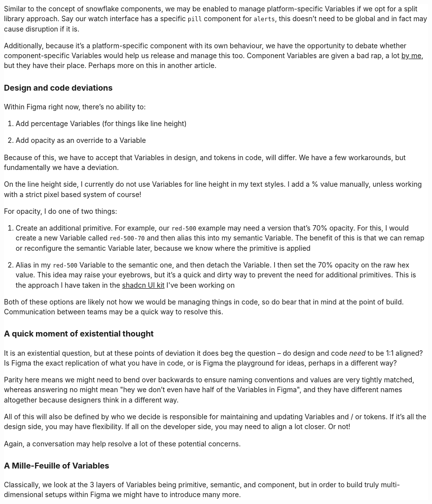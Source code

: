 Similar to the concept of snowflake components, we may be enabled to manage platform-specific Variables if we opt for a split library approach. Say our watch interface has a specific `pill` component for `alerts`, this doesn’t need to be global and in fact may cause disruption if it is.

Additionally, because it’s a platform-specific component with its own behaviour, we have the opportunity to debate whether component-specific Variables would help us release and manage this too. Component Variables are given a bad rap, a lot [by me](https://youtu.be/M0NU5QFLCl4?si=ip-ijUmNuZWGXADL&t=607), but they have their place. Perhaps more on this in another article.

### **Design and code deviations**

Within Figma right now, there’s no ability to:

1. Add percentage Variables (for things like line height)

2. Add opacity as an override to a Variable

Because of this, we have to accept that Variables in design, and tokens in code, will differ. We have a few workarounds, but fundamentally we have a deviation.

On the line height side, I currently do not use Variables for line height in my text styles. I add a % value manually, unless working with a strict pixel based system of course!

For opacity, I do one of two things:

1. Create an additional primitive. For example, our `red-500` example may need a version that’s 70% opacity. For this, I would create a new Variable called `red-500-70` and then alias this into my semantic Variable. The benefit of this is that we can remap or reconfigure the semantic Variable later, because we know where the primitive is applied

2. Alias in my `red-500` Variable to the semantic one, and then detach the Variable. I then set the 70% opacity on the raw hex value. This idea may raise your eyebrows, but it’s a quick and dirty way to prevent the need for additional primitives. This is the approach I have taken in the [shadcn UI kit](https://www.figma.com/community/file/1414738876845632189) I've been working on

Both of these options are likely not how we would be managing things in code, so do bear that in mind at the point of build. Communication between teams may be a quick way to resolve this.

### **A quick moment of existential thought**

It is an existential question, but at these points of deviation it does beg the question – do design and code *need* to be 1:1 aligned? Is Figma the exact replication of what you have in code, or is Figma the playground for ideas, perhaps in a different way?

Parity here means we might need to bend over backwards to ensure naming conventions and values are very tightly matched, whereas answering no might mean "hey we don’t even have half of the Variables in Figma", and they have different names altogether because designers think in a different way.

All of this will also be defined by who we decide is responsible for maintaining and updating Variables and / or tokens. If it’s all the design side, you may have flexibility. If all on the developer side, you may need to align a lot closer. Or not!

Again, a conversation may help resolve a lot of these potential concerns.

### **A Mille-Feuille of Variables**

Classically, we look at the 3 layers of Variables being primitive, semantic, and component, but in order to build truly multi-dimensional setups within Figma we might have to introduce many more.
